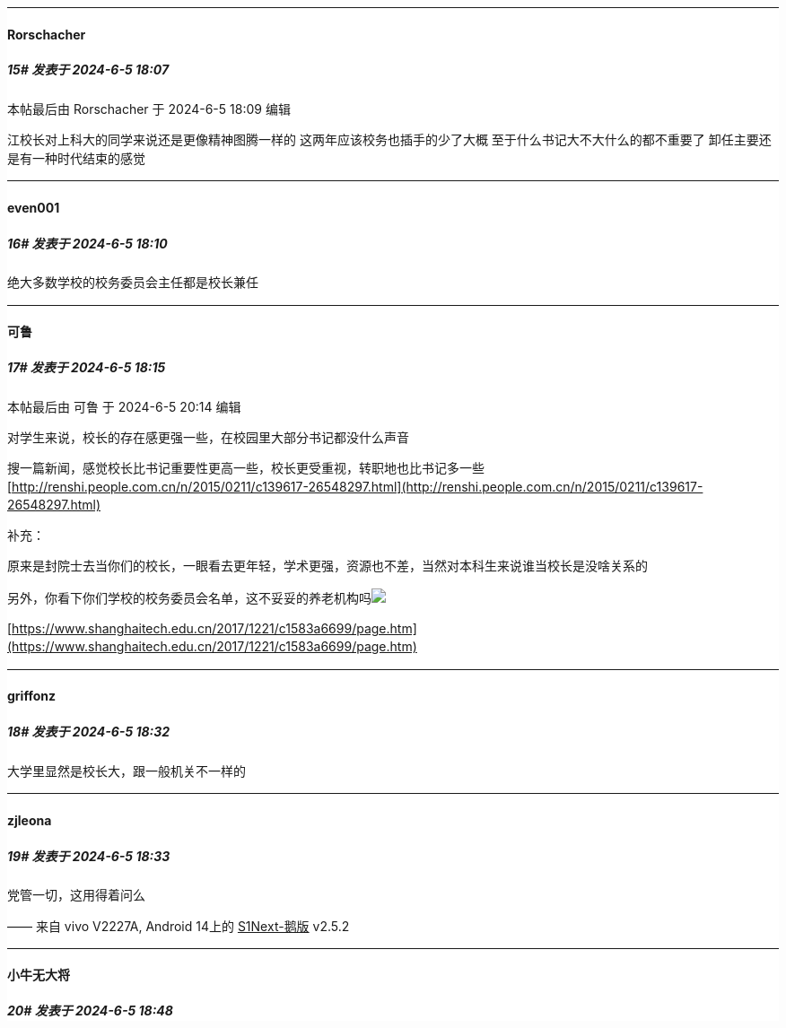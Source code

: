 *****

####  Rorschacher  
##### 15#       发表于 2024-6-5 18:07

 本帖最后由 Rorschacher 于 2024-6-5 18:09 编辑 

江校长对上科大的同学来说还是更像精神图腾一样的 这两年应该校务也插手的少了大概 至于什么书记大不大什么的都不重要了 卸任主要还是有一种时代结束的感觉

*****

####  even001  
##### 16#       发表于 2024-6-5 18:10

绝大多数学校的校务委员会主任都是校长兼任

*****

####  可鲁  
##### 17#       发表于 2024-6-5 18:15

 本帖最后由 可鲁 于 2024-6-5 20:14 编辑 

对学生来说，校长的存在感更强一些，在校园里大部分书记都没什么声音

搜一篇新闻，感觉校长比书记重要性更高一些，校长更受重视，转职地也比书记多一些
[http://renshi.people.com.cn/n/2015/0211/c139617-26548297.html](http://renshi.people.com.cn/n/2015/0211/c139617-26548297.html)

补充：

原来是封院士去当你们的校长，一眼看去更年轻，学术更强，资源也不差，当然对本科生来说谁当校长是没啥关系的

另外，你看下你们学校的校务委员会名单，这不妥妥的养老机构吗<img src="https://static.saraba1st.com/image/smiley/face2017/068.png" referrerpolicy="no-referrer">

[https://www.shanghaitech.edu.cn/2017/1221/c1583a6699/page.htm](https://www.shanghaitech.edu.cn/2017/1221/c1583a6699/page.htm)

*****

####  griffonz  
##### 18#       发表于 2024-6-5 18:32

大学里显然是校长大，跟一般机关不一样的

*****

####  zjleona  
##### 19#       发表于 2024-6-5 18:33

党管一切，这用得着问么

—— 来自 vivo V2227A, Android 14上的 [S1Next-鹅版](https://github.com/ykrank/S1-Next/releases) v2.5.2

*****

####  小牛无大将  
##### 20#       发表于 2024-6-5 18:48
